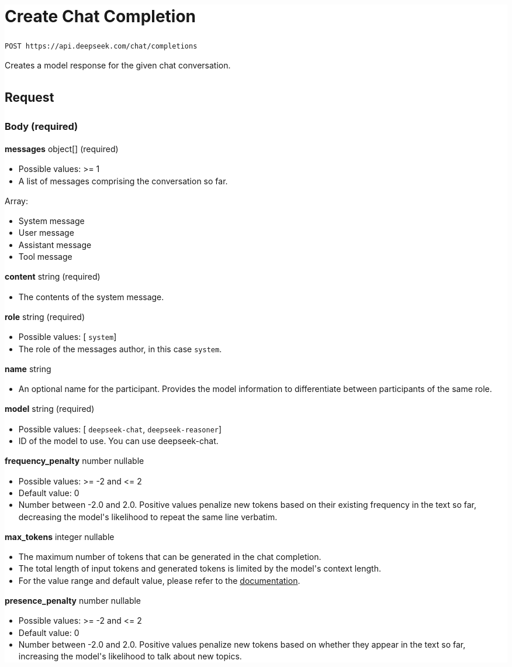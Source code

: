 # Create Chat Completion

```
POST https://api.deepseek.com/chat/completions
```

Creates a model response for the given chat conversation.

## Request

### Body (required)

**messages** object[] (required)
- Possible values: >= 1
- A list of messages comprising the conversation so far.

Array:
- System message
- User message
- Assistant message
- Tool message

**content** string (required)
- The contents of the system message.

**role** string (required)
- Possible values: [ `system`]
- The role of the messages author, in this case `system`.

**name** string
- An optional name for the participant. Provides the model information to differentiate between participants of the same role.

**model** string (required)
- Possible values: [ `deepseek-chat`, `deepseek-reasoner`]
- ID of the model to use. You can use deepseek-chat.

**frequency_penalty** number nullable
- Possible values: >= -2 and <= 2
- Default value: 0
- Number between -2.0 and 2.0. Positive values penalize new tokens based on their existing frequency in the text so far, decreasing the model's likelihood to repeat the same line verbatim.

**max_tokens** integer nullable
- The maximum number of tokens that can be generated in the chat completion.
- The total length of input tokens and generated tokens is limited by the model's context length.
- For the value range and default value, please refer to the [documentation](https://api-docs.deepseek.com/quick_start/pricing).

**presence_penalty** number nullable
- Possible values: >= -2 and <= 2
- Default value: 0
- Number between -2.0 and 2.0. Positive values penalize new tokens based on whether they appear in the text so far, increasing the model's likelihood to talk about new topics.
